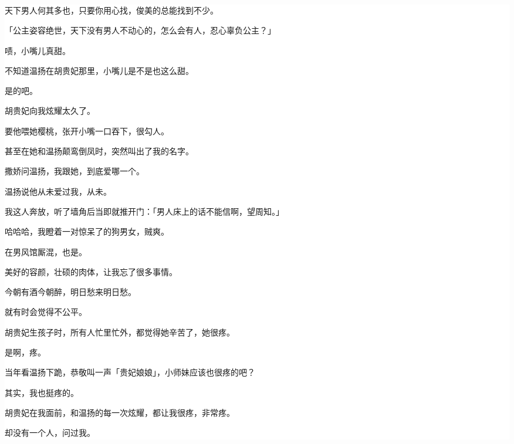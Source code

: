 天下男人何其多也，只要你用心找，俊美的总能找到不少。


「公主姿容绝世，天下没有男人不动心的，怎么会有人，忍心辜负公主？」


啧，小嘴儿真甜。


不知道温扬在胡贵妃那里，小嘴儿是不是也这么甜。


是的吧。


胡贵妃向我炫耀太久了。


要他喂她樱桃，张开小嘴一口吞下，很勾人。


甚至在她和温扬颠鸾倒凤时，突然叫出了我的名字。


撒娇问温扬，我跟她，到底爱哪一个。


温扬说他从未爱过我，从未。


  



我这人奔放，听了墙角后当即就推开门：「男人床上的话不能信啊，望周知。」


哈哈哈，我瞪着一对惊呆了的狗男女，贼爽。


在男风馆厮混，也是。


美好的容颜，壮硕的肉体，让我忘了很多事情。


今朝有酒今朝醉，明日愁来明日愁。


  



就有时会觉得不公平。


胡贵妃生孩子时，所有人忙里忙外，都觉得她辛苦了，她很疼。


是啊，疼。


当年看温扬下跪，恭敬叫一声「贵妃娘娘」，小师妹应该也很疼的吧？


其实，我也挺疼的。


胡贵妃在我面前，和温扬的每一次炫耀，都让我很疼，非常疼。


却没有一个人，问过我。

